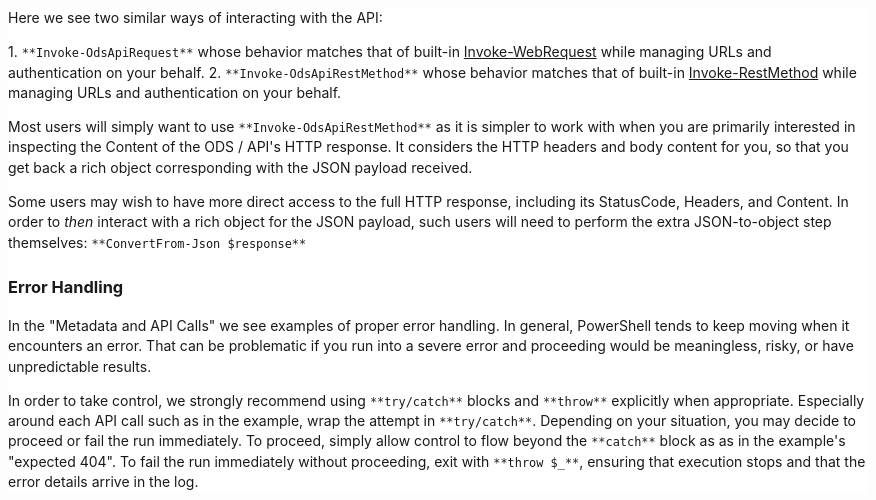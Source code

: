 Here we see two similar ways of interacting with the API:

1\. `**Invoke-OdsApiRequest**` whose behavior matches that of built-in
[Invoke-WebRequest](https://docs.microsoft.com/en-us/powershell/module/microsoft.powershell.utility/invoke-webrequest?view=powershell-5.1) while
managing URLs and authentication on your behalf. 2\.
`**Invoke-OdsApiRestMethod**` whose behavior matches that of built-in
[Invoke-RestMethod](https://docs.microsoft.com/en-us/powershell/module/microsoft.powershell.utility/invoke-restmethod?view=powershell-5.1) while
managing URLs and authentication on your behalf.

Most users will simply want to use `**Invoke-OdsApiRestMethod**` as it is
simpler to work with when you are primarily interested in inspecting the Content
of the ODS / API's HTTP response. It considers the HTTP headers and body content
for you, so that you get back a rich object corresponding with the JSON payload
received.

Some users may wish to have more direct access to the full HTTP response,
including its StatusCode, Headers, and Content. In order to _then_ interact with
a rich object for the JSON payload, such users will need to perform the extra
JSON-to-object step themselves: `**ConvertFrom-Json $response**`

### Error Handling

In the "Metadata and API Calls" we see examples of proper error handling. In
general, PowerShell tends to keep moving when it encounters an error. That can
be problematic if you run into a severe error and proceeding would be
meaningless, risky, or have unpredictable results.

In order to take control, we strongly recommend using `**try/catch**` blocks and
`**throw**` explicitly when appropriate. Especially around each API call such as
in the example, wrap the attempt in `**try/catch**`. Depending on your
situation, you may decide to proceed or fail the run immediately. To proceed,
simply allow control to flow beyond the `**catch**` block as as in the example's
"expected 404". To fail the run immediately without proceeding, exit with
`**throw $_**`, ensuring that execution stops and that the error details arrive
in the log.
